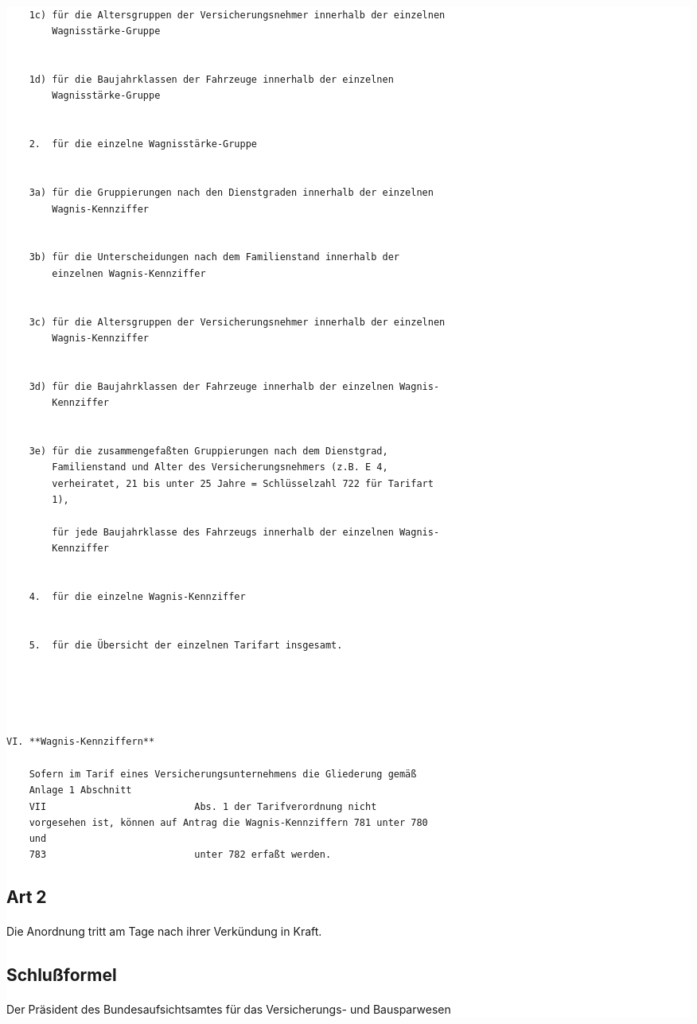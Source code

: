 
        1c) für die Altersgruppen der Versicherungsnehmer innerhalb der einzelnen
            Wagnisstärke-Gruppe


        1d) für die Baujahrklassen der Fahrzeuge innerhalb der einzelnen
            Wagnisstärke-Gruppe


        2.  für die einzelne Wagnisstärke-Gruppe


        3a) für die Gruppierungen nach den Dienstgraden innerhalb der einzelnen
            Wagnis-Kennziffer


        3b) für die Unterscheidungen nach dem Familienstand innerhalb der
            einzelnen Wagnis-Kennziffer


        3c) für die Altersgruppen der Versicherungsnehmer innerhalb der einzelnen
            Wagnis-Kennziffer


        3d) für die Baujahrklassen der Fahrzeuge innerhalb der einzelnen Wagnis-
            Kennziffer


        3e) für die zusammengefaßten Gruppierungen nach dem Dienstgrad,
            Familienstand und Alter des Versicherungsnehmers (z.B. E 4,
            verheiratet, 21 bis unter 25 Jahre = Schlüsselzahl 722 für Tarifart
            1),

            für jede Baujahrklasse des Fahrzeugs innerhalb der einzelnen Wagnis-
            Kennziffer


        4.  für die einzelne Wagnis-Kennziffer


        5.  für die Übersicht der einzelnen Tarifart insgesamt.





    VI. **Wagnis-Kennziffern**

        Sofern im Tarif eines Versicherungsunternehmens die Gliederung gemäß
        Anlage 1 Abschnitt
        VII                          Abs. 1 der Tarifverordnung nicht
        vorgesehen ist, können auf Antrag die Wagnis-Kennziffern 781 unter 780
        und
        783                          unter 782 erfaßt werden.








## Art 2

Die Anordnung tritt am Tage nach ihrer Verkündung in Kraft.


## Schlußformel

Der Präsident des Bundesaufsichtsamtes für das Versicherungs- und
Bausparwesen


